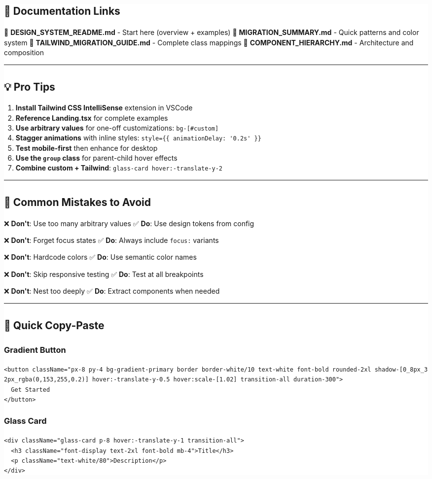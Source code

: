 
## 🔗 Documentation Links

📄 **DESIGN_SYSTEM_README.md** - Start here (overview + examples)
📄 **MIGRATION_SUMMARY.md** - Quick patterns and color system
📄 **TAILWIND_MIGRATION_GUIDE.md** - Complete class mappings
📄 **COMPONENT_HIERARCHY.md** - Architecture and composition

---

## 💡 Pro Tips

1. **Install Tailwind CSS IntelliSense** extension in VSCode
2. **Reference Landing.tsx** for complete examples
3. **Use arbitrary values** for one-off customizations: `bg-[#custom]`
4. **Stagger animations** with inline styles: `style={{ animationDelay: '0.2s' }}`
5. **Test mobile-first** then enhance for desktop
6. **Use the `group` class** for parent-child hover effects
7. **Combine custom + Tailwind**: `glass-card hover:-translate-y-2`

---

## 🎯 Common Mistakes to Avoid

❌ **Don't**: Use too many arbitrary values
✅ **Do**: Use design tokens from config

❌ **Don't**: Forget focus states
✅ **Do**: Always include `focus:` variants

❌ **Don't**: Hardcode colors
✅ **Do**: Use semantic color names

❌ **Don't**: Skip responsive testing
✅ **Do**: Test at all breakpoints

❌ **Don't**: Nest too deeply
✅ **Do**: Extract components when needed

---

## 🚀 Quick Copy-Paste

### Gradient Button
```tsx
<button className="px-8 py-4 bg-gradient-primary border border-white/10 text-white font-bold rounded-2xl shadow-[0_8px_32px_rgba(0,153,255,0.2)] hover:-translate-y-0.5 hover:scale-[1.02] transition-all duration-300">
  Get Started
</button>
```

### Glass Card
```tsx
<div className="glass-card p-8 hover:-translate-y-1 transition-all">
  <h3 className="font-display text-2xl font-bold mb-4">Title</h3>
  <p className="text-white/80">Description</p>
</div>
```
